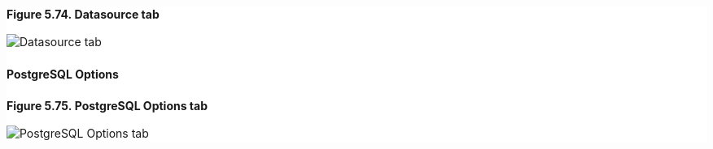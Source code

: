 </div>

</div>

<div class="figure-float">

<div id="lite_pgr-511" class="figure">

**Figure 5.74. Datasource tab**

<div class="figure-contents">

<div class="mediaobject">

![Datasource tab](images/pgrset1.gif)

</div>

</div>

</div>

  

</div>

</div>

<div id="lite_pgroptions" class="section">

<div class="titlepage">

<div>

<div>

#### PostgreSQL Options

</div>

</div>

</div>

<div class="figure-float">

<div id="lite_pgr-512" class="figure">

**Figure 5.75. PostgreSQL Options tab**

<div class="figure-contents">

<div class="mediaobject">

![PostgreSQL Options tab](images/pgrset2.gif)

</div>

</div>

</div>

  

</div>
